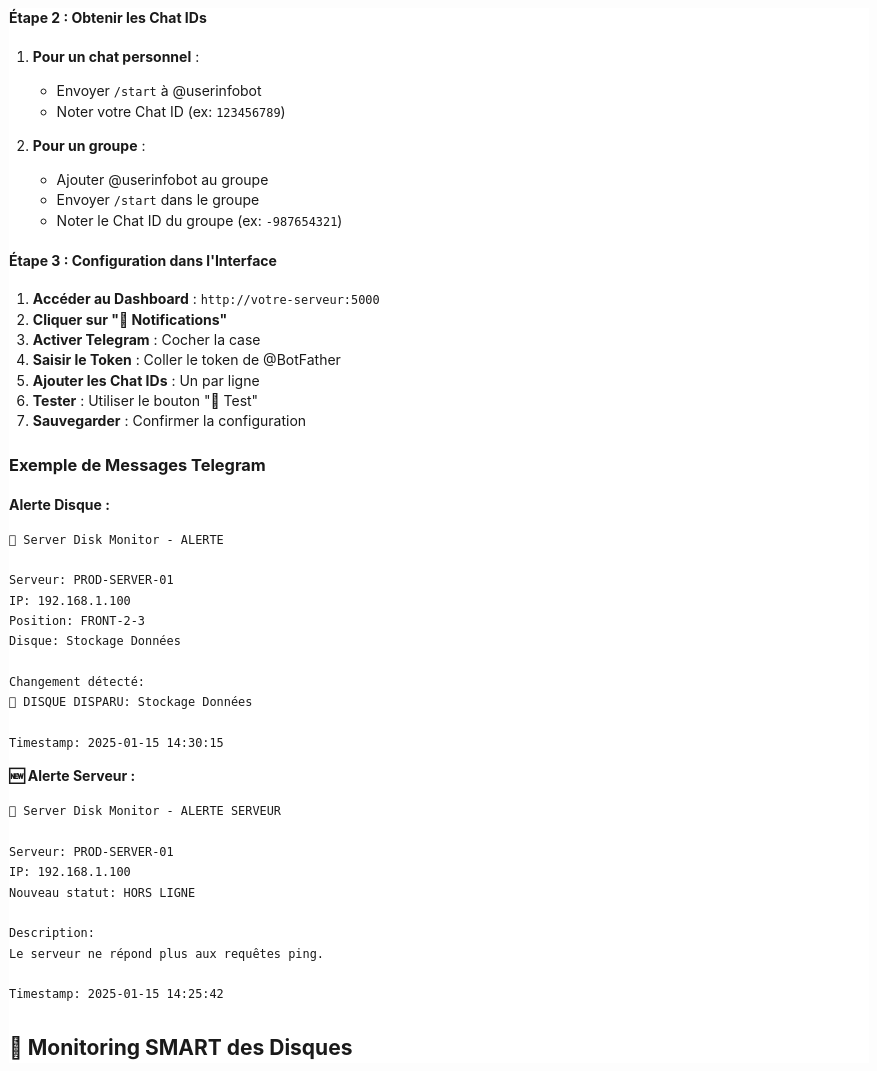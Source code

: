 #### Étape 2 : Obtenir les Chat IDs

1. **Pour un chat personnel** :
   - Envoyer `/start` à @userinfobot
   - Noter votre Chat ID (ex: `123456789`)

2. **Pour un groupe** :
   - Ajouter @userinfobot au groupe
   - Envoyer `/start` dans le groupe
   - Noter le Chat ID du groupe (ex: `-987654321`)

#### Étape 3 : Configuration dans l'Interface

1. **Accéder au Dashboard** : `http://votre-serveur:5000`
2. **Cliquer sur "📢 Notifications"**
3. **Activer Telegram** : Cocher la case
4. **Saisir le Token** : Coller le token de @BotFather
5. **Ajouter les Chat IDs** : Un par ligne
6. **Tester** : Utiliser le bouton "🧪 Test"
7. **Sauvegarder** : Confirmer la configuration

### Exemple de Messages Telegram

**Alerte Disque :**
```
🚨 Server Disk Monitor - ALERTE

Serveur: PROD-SERVER-01
IP: 192.168.1.100
Position: FRONT-2-3
Disque: Stockage Données

Changement détecté:
🚨 DISQUE DISPARU: Stockage Données

Timestamp: 2025-01-15 14:30:15
```

**🆕 Alerte Serveur :**
```
🔴 Server Disk Monitor - ALERTE SERVEUR

Serveur: PROD-SERVER-01
IP: 192.168.1.100
Nouveau statut: HORS LIGNE

Description:
Le serveur ne répond plus aux requêtes ping.

Timestamp: 2025-01-15 14:25:42
```

## 🔬 Monitoring SMART des Disques
